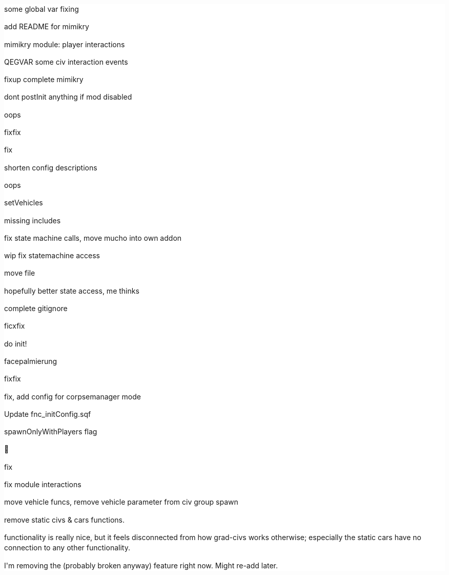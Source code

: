 some global var fixing

add README for mimikry

mimikry module: player interactions

QEGVAR some  civ interaction events

fixup complete mimikry

dont postInit anything if mod disabled

oops

fixfix

fix

shorten config descriptions

oops

setVehicles

missing includes

fix state machine calls, move mucho into own addon

wip fix statemachine access

move file

hopefully better state access, me thinks

complete gitignore

ficxfix

do init!

facepalmierung

fixfix

fix, add config for corpsemanager mode

Update fnc_initConfig.sqf

spawnOnlyWithPlayers flag

:dancer:

fix

fix module interactions

move vehicle funcs, remove vehicle parameter from civ group spawn

remove static civs & cars functions.

functionality is really nice, but it feels disconnected from how grad-civs works otherwise; especially the static cars have no connection to any other functionality.

I'm removing the (probably broken anyway) feature right now. Might re-add later.
